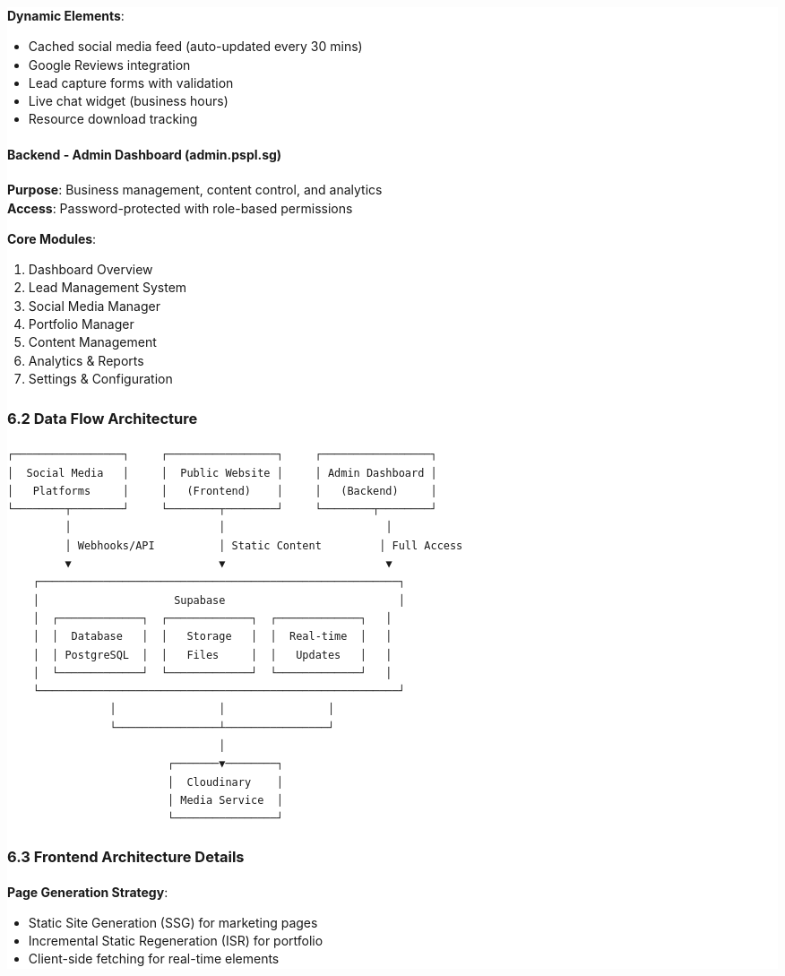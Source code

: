 **Dynamic Elements**:
- Cached social media feed (auto-updated every 30 mins)
- Google Reviews integration
- Lead capture forms with validation
- Live chat widget (business hours)
- Resource download tracking

#### Backend - Admin Dashboard (admin.pspl.sg)
**Purpose**: Business management, content control, and analytics  
**Access**: Password-protected with role-based permissions

**Core Modules**:
1. Dashboard Overview
2. Lead Management System
3. Social Media Manager
4. Portfolio Manager
5. Content Management
6. Analytics & Reports
7. Settings & Configuration

### 6.2 Data Flow Architecture

```
┌─────────────────┐     ┌─────────────────┐     ┌─────────────────┐
│  Social Media   │     │  Public Website │     │ Admin Dashboard │
│   Platforms     │     │   (Frontend)    │     │   (Backend)     │
└────────┬────────┘     └────────┬────────┘     └────────┬────────┘
         │                       │                         │
         │ Webhooks/API          │ Static Content         │ Full Access
         ▼                       ▼                         ▼
    ┌────────────────────────────────────────────────────────┐
    │                     Supabase                           │
    │  ┌─────────────┐  ┌─────────────┐  ┌─────────────┐   │
    │  │  Database   │  │   Storage   │  │  Real-time  │   │
    │  │ PostgreSQL  │  │   Files     │  │   Updates   │   │
    │  └─────────────┘  └─────────────┘  └─────────────┘   │
    └────────────────────────────────────────────────────────┘
                │                │                │
                └────────────────┴────────────────┘
                                 │
                         ┌───────▼────────┐
                         │  Cloudinary    │
                         │ Media Service  │
                         └────────────────┘
```

### 6.3 Frontend Architecture Details

**Page Generation Strategy**:
- Static Site Generation (SSG) for marketing pages
- Incremental Static Regeneration (ISR) for portfolio
- Client-side fetching for real-time elements
